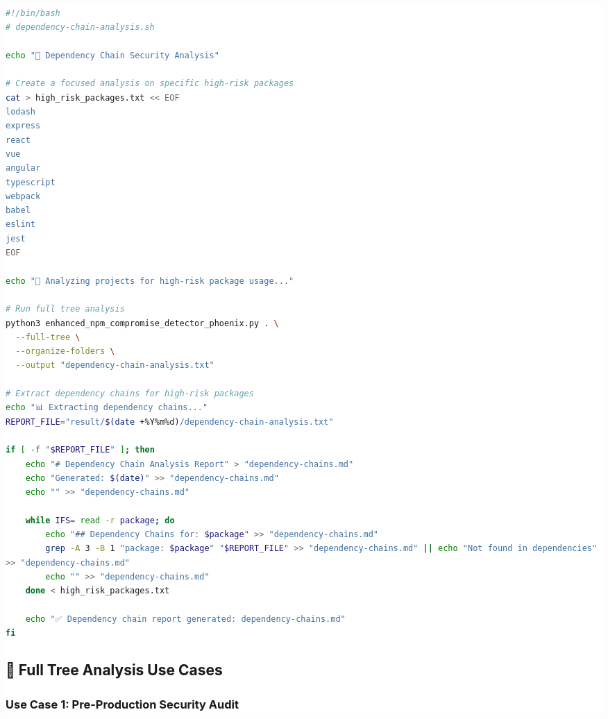 ```bash
#!/bin/bash
# dependency-chain-analysis.sh

echo "🔗 Dependency Chain Security Analysis"

# Create a focused analysis on specific high-risk packages
cat > high_risk_packages.txt << EOF
lodash
express
react
vue
angular
typescript
webpack
babel
eslint
jest
EOF

echo "🎯 Analyzing projects for high-risk package usage..."

# Run full tree analysis
python3 enhanced_npm_compromise_detector_phoenix.py . \
  --full-tree \
  --organize-folders \
  --output "dependency-chain-analysis.txt"

# Extract dependency chains for high-risk packages
echo "📊 Extracting dependency chains..."
REPORT_FILE="result/$(date +%Y%m%d)/dependency-chain-analysis.txt"

if [ -f "$REPORT_FILE" ]; then
    echo "# Dependency Chain Analysis Report" > "dependency-chains.md"
    echo "Generated: $(date)" >> "dependency-chains.md"
    echo "" >> "dependency-chains.md"
    
    while IFS= read -r package; do
        echo "## Dependency Chains for: $package" >> "dependency-chains.md"
        grep -A 3 -B 1 "package: $package" "$REPORT_FILE" >> "dependency-chains.md" || echo "Not found in dependencies" >> "dependency-chains.md"
        echo "" >> "dependency-chains.md"
    done < high_risk_packages.txt
    
    echo "✅ Dependency chain report generated: dependency-chains.md"
fi
```

## 🎯 Full Tree Analysis Use Cases

### **Use Case 1: Pre-Production Security Audit**
